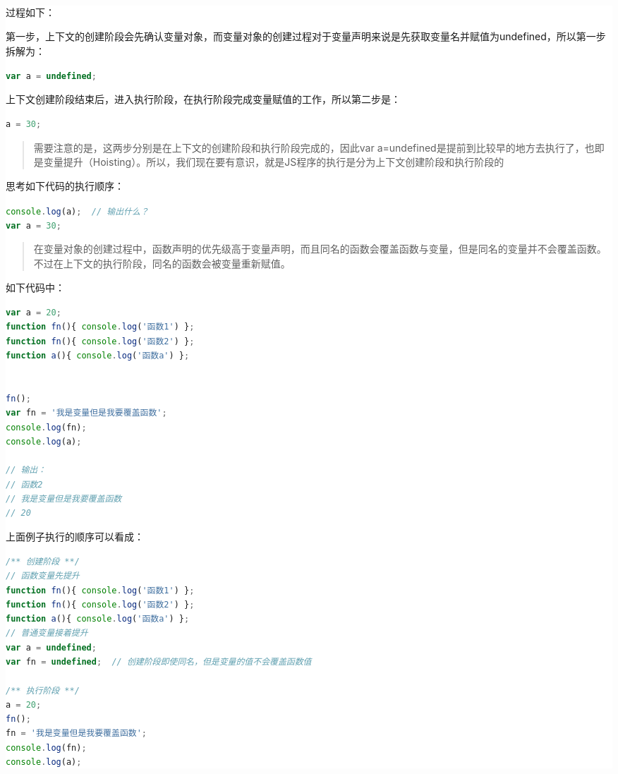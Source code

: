 过程如下：

第一步，上下文的创建阶段会先确认变量对象，而变量对象的创建过程对于变量声明来说是先获取变量名并赋值为undefined，所以第一步拆解为：

```js
var a = undefined;
```

上下文创建阶段结束后，进入执行阶段，在执行阶段完成变量赋值的工作，所以第二步是：

```js
a = 30;
```

> 需要注意的是，这两步分别是在上下文的创建阶段和执行阶段完成的，因此var a=undefined是提前到比较早的地方去执行了，也即是变量提升（Hoisting）。所以，我们现在要有意识，就是JS程序的执行是分为上下文创建阶段和执行阶段的

思考如下代码的执行顺序：

```js
console.log(a);  // 输出什么？
var a = 30;
```

> 在变量对象的创建过程中，函数声明的优先级高于变量声明，而且同名的函数会覆盖函数与变量，但是同名的变量并不会覆盖函数。不过在上下文的执行阶段，同名的函数会被变量重新赋值。

如下代码中：

```js
var a = 20;
function fn(){ console.log('函数1') };
function fn(){ console.log('函数2') };
function a(){ console.log('函数a') };


fn();
var fn = '我是变量但是我要覆盖函数';
console.log(fn);
console.log(a);

// 输出：
// 函数2
// 我是变量但是我要覆盖函数
// 20
```

上面例子执行的顺序可以看成：

```js
/** 创建阶段 **/
// 函数变量先提升
function fn(){ console.log('函数1') };
function fn(){ console.log('函数2') };
function a(){ console.log('函数a') };
// 普通变量接着提升
var a = undefined; 
var fn = undefined;  // 创建阶段即使同名，但是变量的值不会覆盖函数值

/** 执行阶段 **/
a = 20;
fn();
fn = '我是变量但是我要覆盖函数';
console.log(fn);
console.log(a);
```
